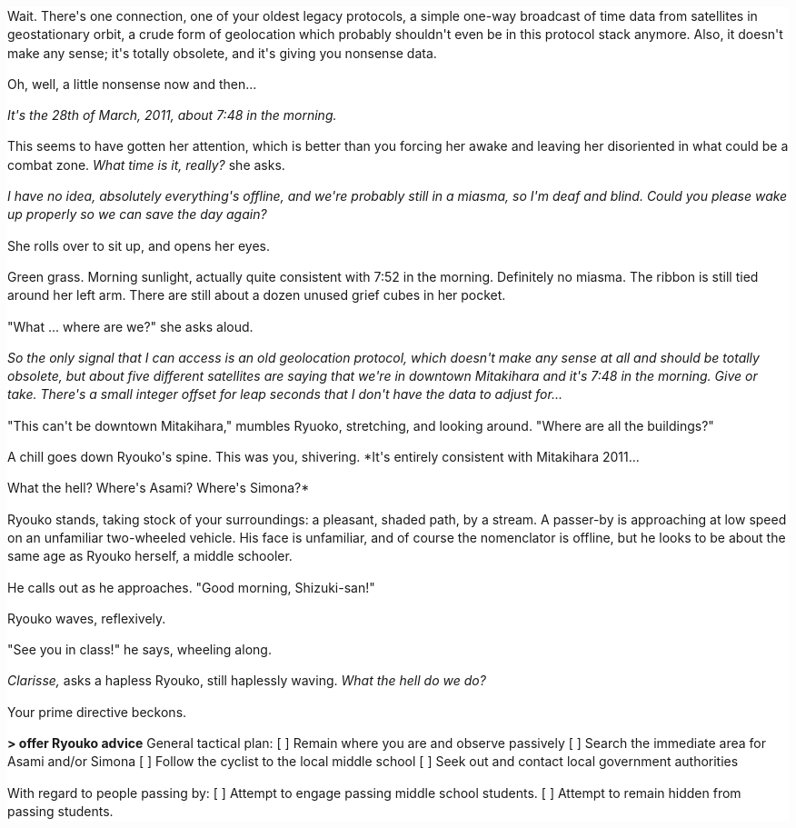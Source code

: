 Wait. There's one connection, one of your oldest legacy protocols, a simple one-way broadcast of time data from satellites in geostationary orbit, a crude form of geolocation which probably shouldn't even be in this protocol stack anymore. Also, it doesn't make any sense; it's totally obsolete, and it's giving you nonsense data.

Oh, well, a little nonsense now and then...

*It's the 28th of March, 2011, about 7:48 in the morning.*

This seems to have gotten her attention, which is better than you forcing her awake and leaving her disoriented in what could be a combat zone. *What time is it, really?* she asks.

*I have no idea, absolutely everything's offline, and we're probably still in a miasma, so I'm deaf and blind. Could you please wake up properly so we can save the day again?*

She rolls over to sit up, and opens her eyes.

Green grass. Morning sunlight, actually quite consistent with 7:52 in the morning. Definitely no miasma. The ribbon is still tied around her left arm. There are still about a dozen unused grief cubes in her pocket.

"What ... where are we?" she asks aloud.

*So the only signal that I can access is an old geolocation protocol, which doesn't make any sense at all and should be totally obsolete, but about five different satellites are saying that we're in downtown Mitakihara and it's 7:48 in the morning. Give or take. There's a small integer offset for leap seconds that I don't have the data to adjust for...*

"This can't be downtown Mitakihara," mumbles Ryuoko, stretching, and looking around. "Where are all the buildings?"

A chill goes down Ryouko's spine. This was you, shivering. \*It's entirely consistent with Mitakihara 2011...

What the hell? Where's Asami? Where's Simona?\*

Ryouko stands, taking stock of your surroundings: a pleasant, shaded path, by a stream. A passer-by is approaching at low speed on an unfamiliar two-wheeled vehicle. His face is unfamiliar, and of course the nomenclator is offline, but he looks to be about the same age as Ryouko herself, a middle schooler.

He calls out as he approaches. "Good morning, Shizuki-san!"

Ryouko waves, reflexively.

"See you in class!" he says, wheeling along.

*Clarisse,* asks a hapless Ryouko, still haplessly waving. *What the hell do we do?*

Your prime directive beckons.

**> offer Ryouko advice**
General tactical plan:
\[ ] Remain where you are and observe passively
\[ ] Search the immediate area for Asami and/or Simona
\[ ] Follow the cyclist to the local middle school
\[ ] Seek out and contact local government authorities

With regard to people passing by:
\[ ] Attempt to engage passing middle school students.
\[ ] Attempt to remain hidden from passing students.
